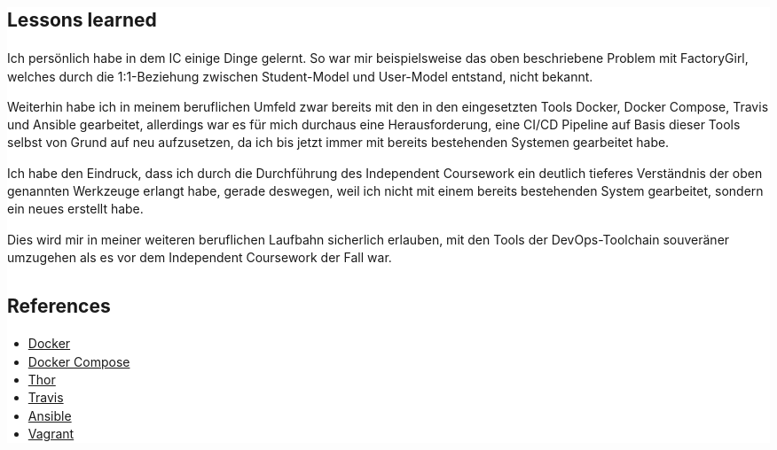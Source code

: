 ## Lessons learned
Ich persönlich habe in dem IC einige Dinge gelernt. So war mir beispielsweise das oben beschriebene Problem mit FactoryGirl, welches durch die 1:1-Beziehung zwischen
Student-Model und User-Model entstand, nicht bekannt.

Weiterhin habe ich in meinem beruflichen Umfeld zwar bereits mit den in den eingesetzten Tools Docker, Docker Compose, Travis und Ansible gearbeitet, allerdings war es für mich
durchaus eine Herausforderung, eine CI/CD Pipeline auf Basis dieser Tools selbst von Grund auf neu aufzusetzen, da ich bis jetzt immer mit bereits bestehenden Systemen gearbeitet habe.

Ich habe den Eindruck, dass ich durch die Durchführung des Independent Coursework ein deutlich tieferes Verständnis der oben genannten Werkzeuge erlangt habe,
gerade deswegen, weil ich nicht mit einem bereits bestehenden System gearbeitet, sondern ein neues erstellt habe.

Dies wird mir in meiner weiteren beruflichen Laufbahn sicherlich erlauben, mit den Tools der DevOps-Toolchain souveräner umzugehen als es vor dem Independent Coursework der Fall war.

## References
- [Docker](https://www.docker.com/)
- [Docker Compose](https://docs.docker.com/compose/)
- [Thor](http://whatisthor.com/)
- [Travis](https://travis-ci.org/)
- [Ansible](https://www.ansible.com/)
- [Vagrant](https://www.vagrantup.com/)
